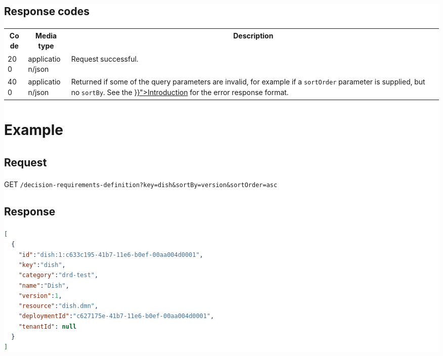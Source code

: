 
## Response codes

<table class="table table-striped">
  <tr>
    <th>Code</th>
    <th>Media type</th>
    <th>Description</th>
  </tr>
  <tr>
    <td>200</td>
    <td>application/json</td>
    <td>Request successful.</td>
  </tr>
  <tr>
    <td>400</td>
    <td>application/json</td>
    <td>
      Returned if some of the query parameters are invalid, for example if a <code>sortOrder</code> parameter is supplied, but no <code>sortBy</code>.
      See the <a href="../../reference/rest/overview/_index.md#error-handling" >}}">Introduction</a> for the error response format.
    </td>
  </tr>
</table>


# Example

## Request

GET `/decision-requirements-definition?key=dish&sortBy=version&sortOrder=asc`

## Response

```json
[
  {
    "id":"dish:1:c633c195-41b7-11e6-b0ef-00aa004d0001",
    "key":"dish",
    "category":"drd-test",
    "name":"Dish",
    "version":1,
    "resource":"dish.dmn",
    "deploymentId":"c627175e-41b7-11e6-b0ef-00aa004d0001",
    "tenantId": null
  }
]
```

